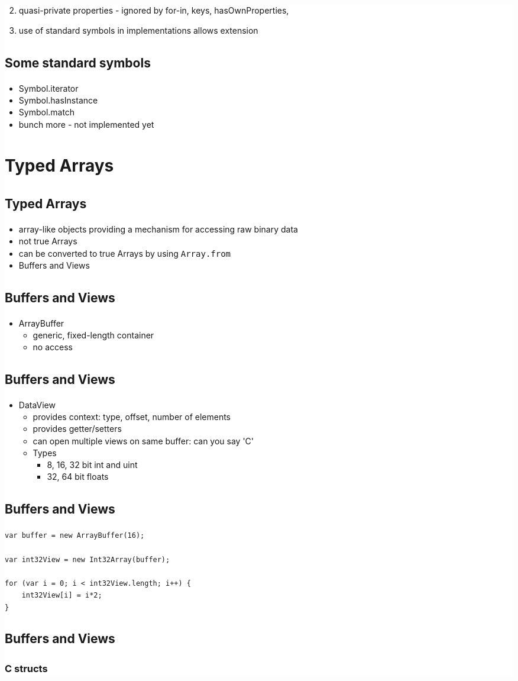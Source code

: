 2.  quasi-private properties - ignored by for-in, keys,
    hasOwnProperties,

3. use of standard symbols in implementations allows extension

## Some standard symbols

-   Symbol.iterator
-   Symbol.hasInstance
-   Symbol.match
-   bunch more - not implemented yet


Typed Arrays
============

## Typed Arrays
-   array-like objects providing a mechanism for accessing raw binary
    data
-   not true Arrays
-   can be converted to true Arrays by using <kbd>Array.from</kbd>
-   Buffers and Views

## Buffers and Views
-   ArrayBuffer
    -   generic, fixed-length container
    -   no access

## Buffers and Views
-   DataView
    -   provides context: type, offset, number of elements
    -   provides getter/setters
    -   can open multiple views on same buffer: can you say 'C'
    -   Types
        -   8, 16, 32 bit int and uint
        -   32, 64 bit floats

## Buffers and Views

    var buffer = new ArrayBuffer(16);

    var int32View = new Int32Array(buffer);

    for (var i = 0; i < int32View.length; i++) {
        int32View[i] = i*2;
    }

## Buffers and Views

### C structs

